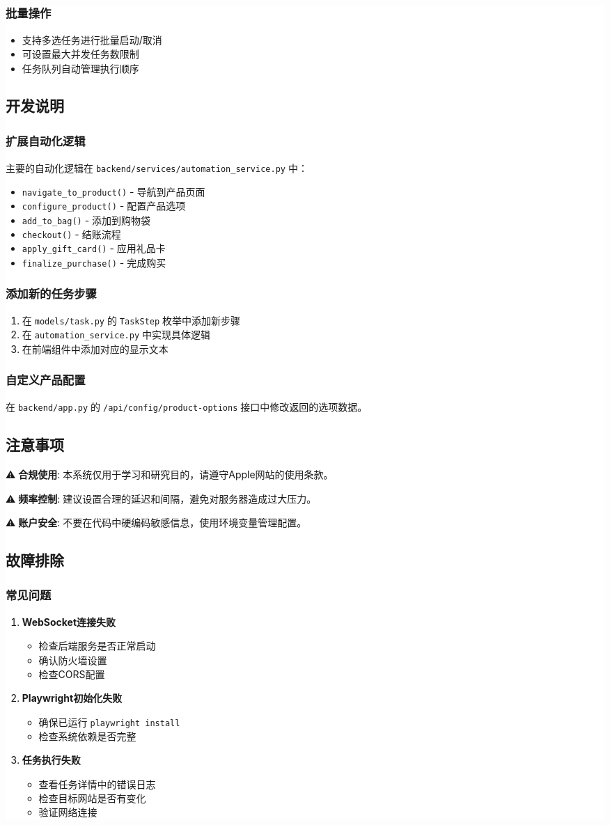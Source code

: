 ### 批量操作

- 支持多选任务进行批量启动/取消
- 可设置最大并发任务数限制
- 任务队列自动管理执行顺序

## 开发说明

### 扩展自动化逻辑

主要的自动化逻辑在 `backend/services/automation_service.py` 中：

- `navigate_to_product()` - 导航到产品页面
- `configure_product()` - 配置产品选项
- `add_to_bag()` - 添加到购物袋
- `checkout()` - 结账流程
- `apply_gift_card()` - 应用礼品卡
- `finalize_purchase()` - 完成购买

### 添加新的任务步骤

1. 在 `models/task.py` 的 `TaskStep` 枚举中添加新步骤
2. 在 `automation_service.py` 中实现具体逻辑
3. 在前端组件中添加对应的显示文本

### 自定义产品配置

在 `backend/app.py` 的 `/api/config/product-options` 接口中修改返回的选项数据。

## 注意事项

⚠️ **合规使用**: 本系统仅用于学习和研究目的，请遵守Apple网站的使用条款。

⚠️ **频率控制**: 建议设置合理的延迟和间隔，避免对服务器造成过大压力。

⚠️ **账户安全**: 不要在代码中硬编码敏感信息，使用环境变量管理配置。

## 故障排除

### 常见问题

1. **WebSocket连接失败**
   - 检查后端服务是否正常启动
   - 确认防火墙设置
   - 检查CORS配置

2. **Playwright初始化失败**
   - 确保已运行 `playwright install`
   - 检查系统依赖是否完整

3. **任务执行失败**
   - 查看任务详情中的错误日志
   - 检查目标网站是否有变化
   - 验证网络连接

